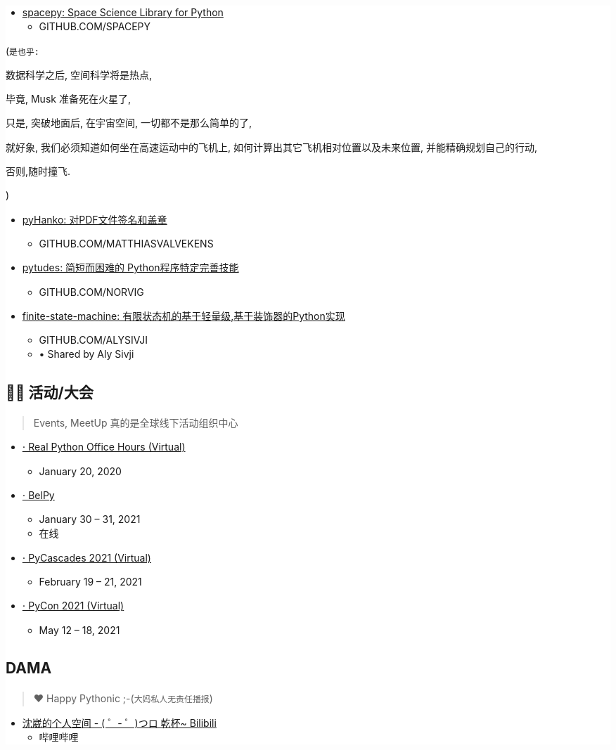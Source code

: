 
- [spacepy: Space Science Library for Python](https://pycoders.com/link/5500/web)
    + GITHUB.COM/SPACEPY


(`是也乎:`

数据科学之后, 
空间科学将是热点,

毕竟, Musk 准备死在火星了,

只是, 突破地面后, 
在宇宙空间, 一切都不是那么简单的了,

就好象, 我们必须知道如何坐在高速运动中的飞机上, 如何计算出其它飞机相对位置以及未来位置,
并能精确规划自己的行动,

否则,随时撞飞.

)

- [pyHanko: 对PDF文件签名和盖章](https://pycoders.com/link/5506/web)
    + GITHUB.COM/MATTHIASVALVEKENS

- [pytudes: 简短而困难的 Python程序特定完善技能](https://pycoders.com/link/5502/web)
    + GITHUB.COM/NORVIG



- [finite-state-machine: 有限状态机的基于轻量级,基于装饰器的Python实现](https://pycoders.com/link/5503/web)
    + GITHUB.COM/ALYSIVJI 
    + • Shared by Aly Sivji




## 📆🐍 活动/大会
> Events, MeetUp 真的是全球线下活动组织中心


- [⋅ Real Python Office Hours (Virtual)](https://pycoders.com/link/5487/web)
    + January 20, 2020

- [⋅ BelPy](https://pycoders.com/link/5498/web)
    + January 30 – 31, 2021
    + 在线

- [⋅ PyCascades 2021 (Virtual)](https://pycoders.com/link/5490/web)
    + February 19 – 21, 2021

- [⋅ PyCon 2021 (Virtual)](https://pycoders.com/link/5513/web)
    + May 12 – 18, 2021


## DAMA
> ❤️ Happy Pythonic ;-(`大妈私人无责任播报`)

- [沈崴的个人空间 -  ( ゜- ゜)つロ 乾杯~ Bilibili](https://space.bilibili.com/272001170/)
    + 哔哩哔哩
